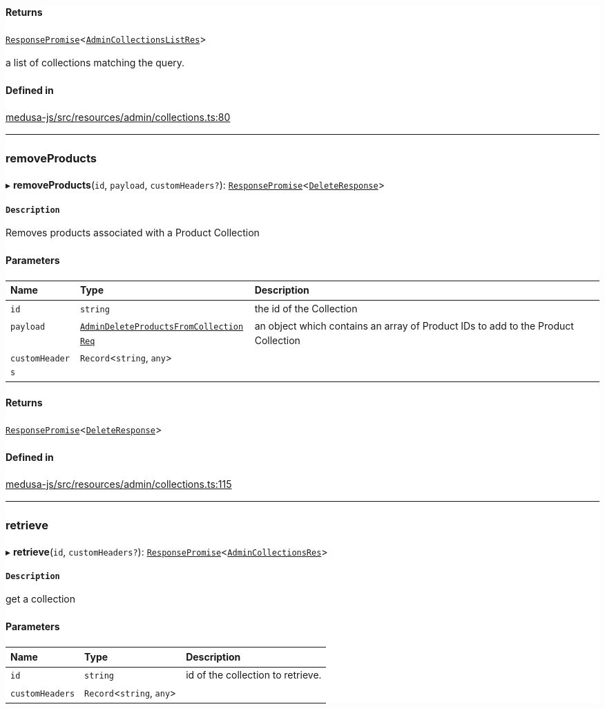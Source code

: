 #### Returns

[`ResponsePromise`](../modules/internal.md#responsepromise)<[`AdminCollectionsListRes`](../modules/internal-3.md#admincollectionslistres)\>

a list of collections matching the query.

#### Defined in

[medusa-js/src/resources/admin/collections.ts:80](https://github.com/Julesdj/medusa/blob/3aa08271/packages/medusa-js/src/resources/admin/collections.ts#L80)

___

### removeProducts

▸ **removeProducts**(`id`, `payload`, `customHeaders?`): [`ResponsePromise`](../modules/internal.md#responsepromise)<[`DeleteResponse`](../modules/internal-3.md#deleteresponse)\>

**`Description`**

Removes products associated with a Product Collection

#### Parameters

| Name | Type | Description |
| :------ | :------ | :------ |
| `id` | `string` | the id of the Collection |
| `payload` | [`AdminDeleteProductsFromCollectionReq`](internal-3.AdminDeleteProductsFromCollectionReq.md) | an object which contains an array of Product IDs to add to the Product Collection |
| `customHeaders` | `Record`<`string`, `any`\> |  |

#### Returns

[`ResponsePromise`](../modules/internal.md#responsepromise)<[`DeleteResponse`](../modules/internal-3.md#deleteresponse)\>

#### Defined in

[medusa-js/src/resources/admin/collections.ts:115](https://github.com/Julesdj/medusa/blob/3aa08271/packages/medusa-js/src/resources/admin/collections.ts#L115)

___

### retrieve

▸ **retrieve**(`id`, `customHeaders?`): [`ResponsePromise`](../modules/internal.md#responsepromise)<[`AdminCollectionsRes`](../modules/internal-3.md#admincollectionsres)\>

**`Description`**

get a collection

#### Parameters

| Name | Type | Description |
| :------ | :------ | :------ |
| `id` | `string` | id of the collection to retrieve. |
| `customHeaders` | `Record`<`string`, `any`\> |  |
